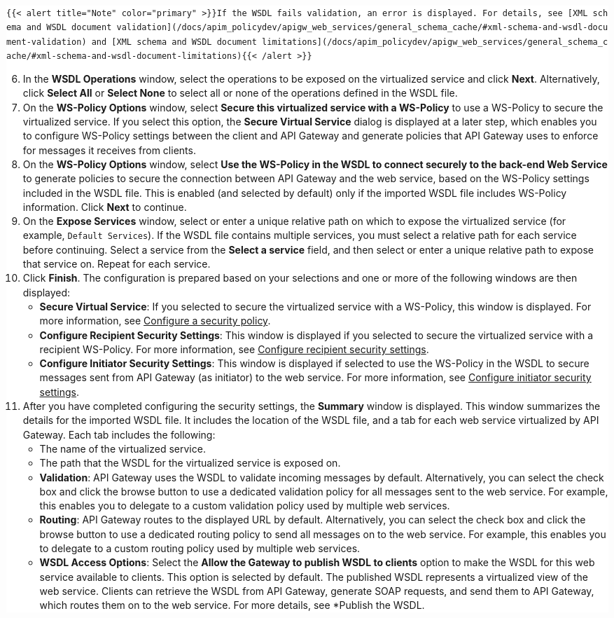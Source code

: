    {{< alert title="Note" color="primary" >}}If the WSDL fails validation, an error is displayed. For details, see [XML schema and WSDL document validation](/docs/apim_policydev/apigw_web_services/general_schema_cache/#xml-schema-and-wsdl-document-validation) and [XML schema and WSDL document limitations](/docs/apim_policydev/apigw_web_services/general_schema_cache/#xml-schema-and-wsdl-document-limitations){{< /alert >}}

6. In the **WSDL Operations** window, select the operations to be exposed on the virtualized service and click **Next**. Alternatively, click **Select All** or **Select None** to select all or none of the operations defined in the WSDL file.
7. On the **WS-Policy Options** window, select **Secure this virtualized service with a WS-Policy** to use a WS-Policy to secure the virtualized service. If you select this option, the **Secure Virtual Service** dialog is displayed at a later step, which enables you to configure WS-Policy settings between the client and API Gateway and generate policies that API Gateway uses to enforce for messages it receives from clients.
8. On the **WS-Policy Options** window, select **Use the WS-Policy in the WSDL to connect securely to the back-end Web Service** to generate policies to secure the connection between API Gateway and the web service, based on the WS-Policy settings included in the WSDL file. This is enabled (and selected by default) only if the imported WSDL file includes WS-Policy information. Click **Next** to continue.
9. On the **Expose Services** window, select or enter a unique relative path on which to expose the virtualized service (for example, `Default Services`). If the WSDL file contains multiple services, you must select a relative path for each service before continuing. Select a service from the **Select a service** field, and then select or enter a unique relative path to expose that service on. Repeat for each service.
10. Click **Finish**. The configuration is prepared based on your selections and one or more of the following windows are then displayed:
    * **Secure Virtual Service**: If you selected to secure the virtualized service with a WS-Policy, this window is displayed. For more information, see [Configure a security policy](#configure-a-security-policy).
    * **Configure Recipient Security Settings**: This window is displayed if you selected to secure the virtualized service with a recipient WS-Policy. For more information, see [Configure recipient security settings](#configure-recipient-security-settings).
    * **Configure Initiator Security Settings**: This window is displayed if selected to use the WS-Policy in the WSDL to secure messages sent from API Gateway (as initiator) to the web service. For more information, see [Configure initiator security settings](#configure-initiator-security-settings).
11. After you have completed configuring the security settings, the **Summary** window is displayed. This window summarizes the details for the imported WSDL file. It includes the location of the WSDL file, and a tab for each web service virtualized by API Gateway. Each tab includes the following:
    * The name of the virtualized service.
    * The path that the WSDL for the virtualized service is exposed on.
    * **Validation**: API Gateway uses the WSDL to validate incoming messages by default. Alternatively, you can select the check box and click the browse button to use a dedicated validation policy for all messages sent to the web service. For example, this enables you to delegate to a custom validation policy used by multiple web services.
    * **Routing**: API Gateway routes to the displayed URL by default. Alternatively, you can select the check box and click the browse button to use a dedicated routing policy to send all messages on to the web service. For example, this enables you to delegate to a custom routing policy used by multiple web services.
    * **WSDL Access Options**: Select the **Allow the Gateway to publish WSDL to clients** option to make the WSDL for this web service available to clients. This option is selected by default. The published WSDL represents a virtualized view of the web service. Clients can retrieve the WSDL from API Gateway, generate SOAP requests, and send them to API Gateway, which routes them on to the web service. For more details, see *Publish the WSDL.
